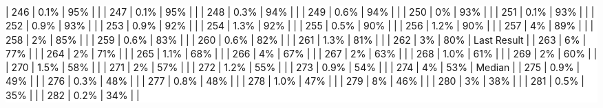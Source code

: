 | 246 | 0.1% | 95% |  |
| 247 | 0.1% | 95% |  |
| 248 | 0.3% | 94% |  |
| 249 | 0.6% | 94% |  |
| 250 | 0% | 93% |  |
| 251 | 0.1% | 93% |  |
| 252 | 0.9% | 93% |  |
| 253 | 0.9% | 92% |  |
| 254 | 1.3% | 92% |  |
| 255 | 0.5% | 90% |  |
| 256 | 1.2% | 90% |  |
| 257 | 4% | 89% |  |
| 258 | 2% | 85% |  |
| 259 | 0.6% | 83% |  |
| 260 | 0.6% | 82% |  |
| 261 | 1.3% | 81% |  |
| 262 | 3% | 80% | Last Result |
| 263 | 6% | 77% |  |
| 264 | 2% | 71% |  |
| 265 | 1.1% | 68% |  |
| 266 | 4% | 67% |  |
| 267 | 2% | 63% |  |
| 268 | 1.0% | 61% |  |
| 269 | 2% | 60% |  |
| 270 | 1.5% | 58% |  |
| 271 | 2% | 57% |  |
| 272 | 1.2% | 55% |  |
| 273 | 0.9% | 54% |  |
| 274 | 4% | 53% | Median |
| 275 | 0.9% | 49% |  |
| 276 | 0.3% | 48% |  |
| 277 | 0.8% | 48% |  |
| 278 | 1.0% | 47% |  |
| 279 | 8% | 46% |  |
| 280 | 3% | 38% |  |
| 281 | 0.5% | 35% |  |
| 282 | 0.2% | 34% |  |
